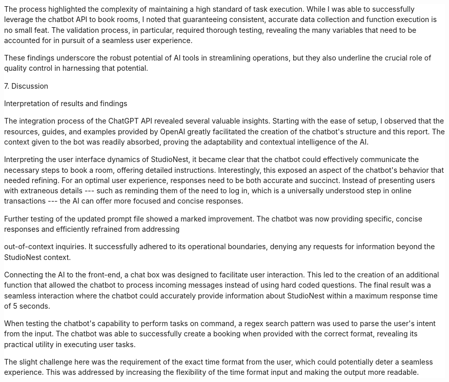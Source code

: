 The process highlighted the complexity of maintaining a high standard of
task execution. While I was able to successfully leverage the chatbot
API to book rooms, I noted that guaranteeing consistent, accurate data
collection and function execution is no small feat. The validation
process, in particular, required thorough testing, revealing the many
variables that need to be accounted for in pursuit of a seamless user
experience.

These findings underscore the robust potential of AI tools in
streamlining operations, but they also underline the crucial role of
quality control in harnessing that potential.

7\. Discussion

Interpretation of results and findings

The integration process of the ChatGPT API revealed several valuable
insights. Starting with the ease of setup, I observed that the
resources, guides, and examples provided by OpenAI greatly facilitated
the creation of the chatbot\'s structure and this report. The context
given to the bot was readily absorbed, proving the adaptability and
contextual intelligence of the AI.

Interpreting the user interface dynamics of StudioNest, it became clear
that the chatbot could effectively communicate the necessary steps to
book a room, offering detailed instructions. Interestingly, this exposed
an aspect of the chatbot\'s behavior that needed refining. For an
optimal user experience, responses need to be both accurate and
succinct. Instead of presenting users with extraneous details --- such
as reminding them of the need to log in, which is a universally
understood step in online transactions --- the AI can offer more focused
and concise responses.

Further testing of the updated prompt file showed a marked improvement.
The chatbot was now providing specific, concise responses and
efficiently refrained from addressing

out-of-context inquiries. It successfully adhered to its operational
boundaries, denying any requests for information beyond the StudioNest
context.

Connecting the AI to the front-end, a chat box was designed to
facilitate user interaction. This led to the creation of an additional
function that allowed the chatbot to process incoming messages instead
of using hard coded questions. The final result was a seamless
interaction where the chatbot could accurately provide information about
StudioNest within a maximum response time of 5 seconds.

When testing the chatbot\'s capability to perform tasks on command, a
regex search pattern was used to parse the user\'s intent from the
input. The chatbot was able to successfully create a booking when
provided with the correct format, revealing its practical utility in
executing user tasks.

The slight challenge here was the requirement of the exact time format
from the user, which could potentially deter a seamless experience. This
was addressed by increasing the flexibility of the time format input and
making the output more readable.
